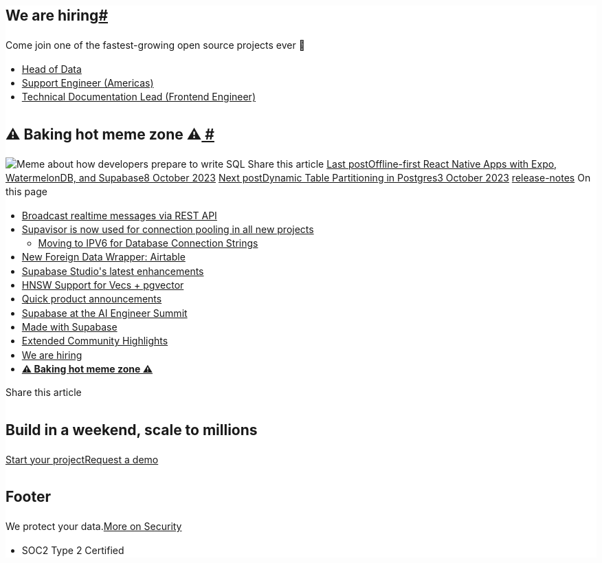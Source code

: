
## We are hiring[#](https://supabase.com/blog/beta-update-september-2023#we-are-hiring)
Come join one of the fastest-growing open source projects ever 🤗
  * [Head of Data](https://boards.greenhouse.io/supabase/jobs/4981444004)
  * [Support Engineer (Americas)](https://boards.greenhouse.io/supabase/jobs/4973255004)
  * [Technical Documentation Lead (Frontend Engineer)](https://boards.greenhouse.io/supabase/jobs/4965064004)


## **⚠️ Baking hot meme zone ⚠️**[ #](https://supabase.com/blog/beta-update-september-2023#️-baking-hot-meme-zone-️)
![Meme about how developers prepare to write SQL](https://supabase.com/_next/image?url=https%3A%2F%2Fobuldanrptloktxcffvn.supabase.co%2Fstorage%2Fv1%2Fobject%2Fpublic%2Fimages%2Fmarketing-emails%2Fseptember2023%2Fsupabase-update-september-2023-meme.png&w=3840&q=75&dpl=dpl_9xPTPeSUKoDuygMmT5sPj6DB4mgG)
Share this article
[](https://twitter.com/intent/tweet?url=https%3A%2F%2Fsupabase.com%2Fblog%2Fbeta-update-september-2023&text=Supabase%20Beta%20September%202023)[](https://www.linkedin.com/shareArticle?url=https%3A%2F%2Fsupabase.com%2Fblog%2Fbeta-update-september-2023&text=Supabase%20Beta%20September%202023)[](https://news.ycombinator.com/submitlink?u=https%3A%2F%2Fsupabase.com%2Fblog%2Fbeta-update-september-2023&t=Supabase%20Beta%20September%202023)
[Last postOffline-first React Native Apps with Expo, WatermelonDB, and Supabase8 October 2023](https://supabase.com/blog/react-native-offline-first-watermelon-db)
[Next postDynamic Table Partitioning in Postgres3 October 2023](https://supabase.com/blog/postgres-dynamic-table-partitioning)
[release-notes](https://supabase.com/blog/tags/release-notes)
On this page
  * [Broadcast realtime messages via REST API](https://supabase.com/blog/beta-update-september-2023#broadcast-realtime-messages-via-rest-api)
  * [Supavisor is now used for connection pooling in all new projects](https://supabase.com/blog/beta-update-september-2023#supavisor-is-now-used-for-connection-pooling-in-all-new-projects)
    * [Moving to IPV6 for Database Connection Strings](https://supabase.com/blog/beta-update-september-2023#moving-to-ipv6-for-database-connection-strings)
  * [New Foreign Data Wrapper: Airtable](https://supabase.com/blog/beta-update-september-2023#new-foreign-data-wrapper-airtable)
  * [Supabase Studio's latest enhancements](https://supabase.com/blog/beta-update-september-2023#supabase-studios-latest-enhancements)
  * [HNSW Support for Vecs + pgvector](https://supabase.com/blog/beta-update-september-2023#hnsw-support-for-vecs--pgvector)
  * [Quick product announcements](https://supabase.com/blog/beta-update-september-2023#quick-product-announcements)
  * [Supabase at the AI Engineer Summit](https://supabase.com/blog/beta-update-september-2023#supabase-at-the-ai-engineer-summit)
  * [Made with Supabase](https://supabase.com/blog/beta-update-september-2023#made-with-supabase)
  * [Extended Community Highlights](https://supabase.com/blog/beta-update-september-2023#extended-community-highlights)
  * [We are hiring](https://supabase.com/blog/beta-update-september-2023#we-are-hiring)
  * [**⚠️ Baking hot meme zone ⚠️**](https://supabase.com/blog/beta-update-september-2023#%E2%9A%A0%EF%B8%8F-baking-hot-meme-zone-%E2%9A%A0%EF%B8%8F)


Share this article
[](https://twitter.com/intent/tweet?url=https%3A%2F%2Fsupabase.com%2Fblog%2Fbeta-update-september-2023&text=Supabase%20Beta%20September%202023)[](https://www.linkedin.com/shareArticle?url=https%3A%2F%2Fsupabase.com%2Fblog%2Fbeta-update-september-2023&text=Supabase%20Beta%20September%202023)[](https://news.ycombinator.com/submitlink?u=https%3A%2F%2Fsupabase.com%2Fblog%2Fbeta-update-september-2023&t=Supabase%20Beta%20September%202023)
## Build in a weekend, scale to millions
[Start your project](https://supabase.com/dashboard)[Request a demo](https://supabase.com/contact/sales)
## Footer
We protect your data.[More on Security](https://supabase.com/security)
  * SOC2 Type 2 Certified